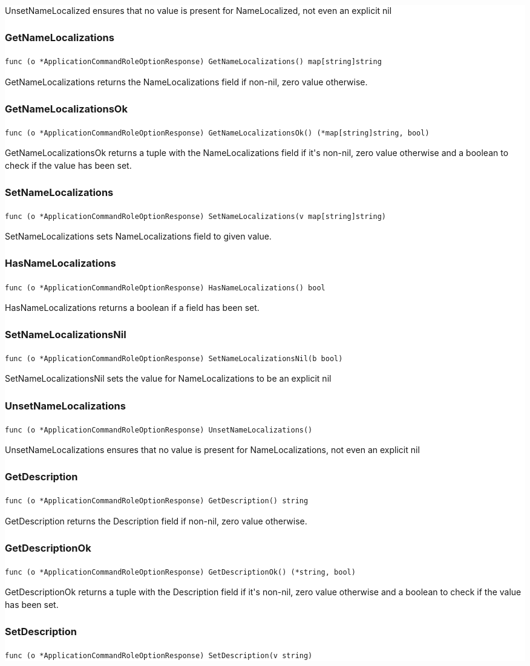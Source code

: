 UnsetNameLocalized ensures that no value is present for NameLocalized, not even an explicit nil
### GetNameLocalizations

`func (o *ApplicationCommandRoleOptionResponse) GetNameLocalizations() map[string]string`

GetNameLocalizations returns the NameLocalizations field if non-nil, zero value otherwise.

### GetNameLocalizationsOk

`func (o *ApplicationCommandRoleOptionResponse) GetNameLocalizationsOk() (*map[string]string, bool)`

GetNameLocalizationsOk returns a tuple with the NameLocalizations field if it's non-nil, zero value otherwise
and a boolean to check if the value has been set.

### SetNameLocalizations

`func (o *ApplicationCommandRoleOptionResponse) SetNameLocalizations(v map[string]string)`

SetNameLocalizations sets NameLocalizations field to given value.

### HasNameLocalizations

`func (o *ApplicationCommandRoleOptionResponse) HasNameLocalizations() bool`

HasNameLocalizations returns a boolean if a field has been set.

### SetNameLocalizationsNil

`func (o *ApplicationCommandRoleOptionResponse) SetNameLocalizationsNil(b bool)`

 SetNameLocalizationsNil sets the value for NameLocalizations to be an explicit nil

### UnsetNameLocalizations
`func (o *ApplicationCommandRoleOptionResponse) UnsetNameLocalizations()`

UnsetNameLocalizations ensures that no value is present for NameLocalizations, not even an explicit nil
### GetDescription

`func (o *ApplicationCommandRoleOptionResponse) GetDescription() string`

GetDescription returns the Description field if non-nil, zero value otherwise.

### GetDescriptionOk

`func (o *ApplicationCommandRoleOptionResponse) GetDescriptionOk() (*string, bool)`

GetDescriptionOk returns a tuple with the Description field if it's non-nil, zero value otherwise
and a boolean to check if the value has been set.

### SetDescription

`func (o *ApplicationCommandRoleOptionResponse) SetDescription(v string)`
